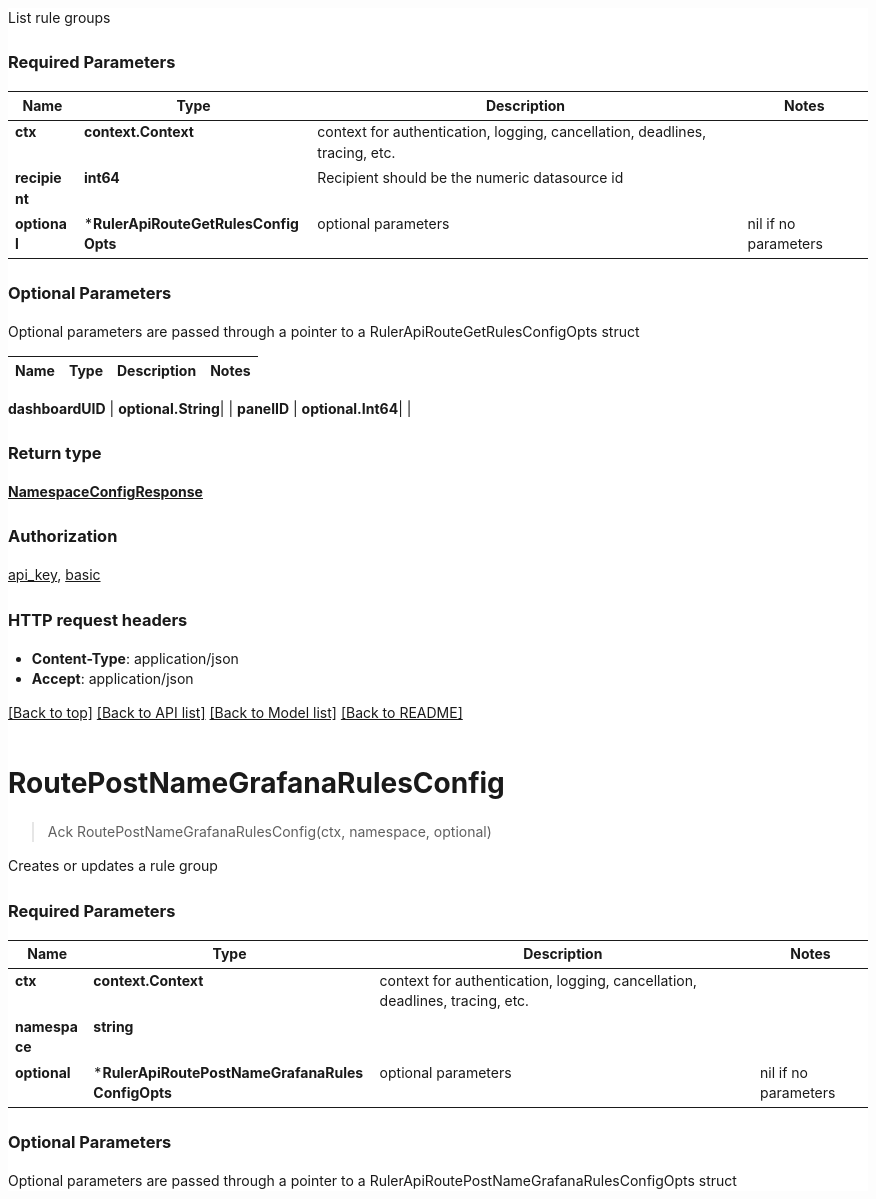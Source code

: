 List rule groups

### Required Parameters

Name | Type | Description  | Notes
------------- | ------------- | ------------- | -------------
 **ctx** | **context.Context** | context for authentication, logging, cancellation, deadlines, tracing, etc.
  **recipient** | **int64**| Recipient should be the numeric datasource id | 
 **optional** | ***RulerApiRouteGetRulesConfigOpts** | optional parameters | nil if no parameters

### Optional Parameters
Optional parameters are passed through a pointer to a RulerApiRouteGetRulesConfigOpts struct

Name | Type | Description  | Notes
------------- | ------------- | ------------- | -------------

 **dashboardUID** | **optional.String**|  | 
 **panelID** | **optional.Int64**|  | 

### Return type

[**NamespaceConfigResponse**](NamespaceConfigResponse.md)

### Authorization

[api_key](../README.md#api_key), [basic](../README.md#basic)

### HTTP request headers

 - **Content-Type**: application/json
 - **Accept**: application/json

[[Back to top]](#) [[Back to API list]](../README.md#documentation-for-api-endpoints) [[Back to Model list]](../README.md#documentation-for-models) [[Back to README]](../README.md)

# **RoutePostNameGrafanaRulesConfig**
> Ack RoutePostNameGrafanaRulesConfig(ctx, namespace, optional)


Creates or updates a rule group

### Required Parameters

Name | Type | Description  | Notes
------------- | ------------- | ------------- | -------------
 **ctx** | **context.Context** | context for authentication, logging, cancellation, deadlines, tracing, etc.
  **namespace** | **string**|  | 
 **optional** | ***RulerApiRoutePostNameGrafanaRulesConfigOpts** | optional parameters | nil if no parameters

### Optional Parameters
Optional parameters are passed through a pointer to a RulerApiRoutePostNameGrafanaRulesConfigOpts struct
